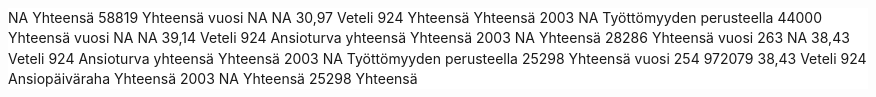 <td style="text-align: left;">NA</td>
<td style="text-align: left;">Yhteensä</td>
<td style="text-align: left;">58819</td>
<td style="text-align: left;">Yhteensä</td>
<td style="text-align: left;">vuosi</td>
<td style="text-align: left;">NA</td>
<td style="text-align: left;">NA</td>
</tr>
<tr class="odd">
<td style="text-align: left;">30,97</td>
<td style="text-align: left;">Veteli</td>
<td style="text-align: left;">924</td>
<td style="text-align: left;">Yhteensä</td>
<td style="text-align: left;">Yhteensä</td>
<td style="text-align: left;">2003</td>
<td style="text-align: left;">NA</td>
<td style="text-align: left;">Työttömyyden perusteella</td>
<td style="text-align: left;">44000</td>
<td style="text-align: left;">Yhteensä</td>
<td style="text-align: left;">vuosi</td>
<td style="text-align: left;">NA</td>
<td style="text-align: left;">NA</td>
</tr>
<tr class="even">
<td style="text-align: left;">39,14</td>
<td style="text-align: left;">Veteli</td>
<td style="text-align: left;">924</td>
<td style="text-align: left;">Ansioturva yhteensä</td>
<td style="text-align: left;">Yhteensä</td>
<td style="text-align: left;">2003</td>
<td style="text-align: left;">NA</td>
<td style="text-align: left;">Yhteensä</td>
<td style="text-align: left;">28286</td>
<td style="text-align: left;">Yhteensä</td>
<td style="text-align: left;">vuosi</td>
<td style="text-align: left;">263</td>
<td style="text-align: left;">NA</td>
</tr>
<tr class="odd">
<td style="text-align: left;">38,43</td>
<td style="text-align: left;">Veteli</td>
<td style="text-align: left;">924</td>
<td style="text-align: left;">Ansioturva yhteensä</td>
<td style="text-align: left;">Yhteensä</td>
<td style="text-align: left;">2003</td>
<td style="text-align: left;">NA</td>
<td style="text-align: left;">Työttömyyden perusteella</td>
<td style="text-align: left;">25298</td>
<td style="text-align: left;">Yhteensä</td>
<td style="text-align: left;">vuosi</td>
<td style="text-align: left;">254</td>
<td style="text-align: left;">972079</td>
</tr>
<tr class="even">
<td style="text-align: left;">38,43</td>
<td style="text-align: left;">Veteli</td>
<td style="text-align: left;">924</td>
<td style="text-align: left;">Ansiopäiväraha</td>
<td style="text-align: left;">Yhteensä</td>
<td style="text-align: left;">2003</td>
<td style="text-align: left;">NA</td>
<td style="text-align: left;">Yhteensä</td>
<td style="text-align: left;">25298</td>
<td style="text-align: left;">Yhteensä</td>